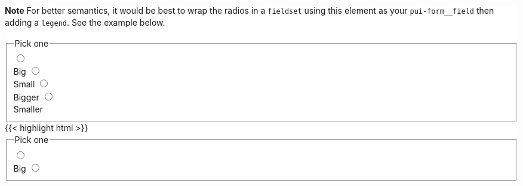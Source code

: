 **Note** For better semantics, it would be best to wrap the radios in a `fieldset` using this element as your
`pui-form__field` then adding a `legend`. See the example below.


<form action="" class="pui-form block-container">
  <div class="block block-4">
    <fieldset class="pui-form__field">
      <legend>Pick one</legend>
      <div class="pui-form__option-group">
        <input id="choose-big" type="radio" name="choose-one">
        <label for="choose-big">
          <div class="input-icons">
            <i class='pi-circle pi-lg'></i>
            <i class='pi-circle-solid'></i>
          </div>
          Big
        </label>
        <input id="choose-small" type="radio" name="choose-one">
        <label for="choose-small">
          <div class="input-icons">
            <i class='pi-circle pi-lg'></i>
            <i class='pi-circle-solid'></i>
          </div>
          Small
        </label>
        <input id="choose-bigger" type="radio" name="choose-one">
        <label for="choose-bigger">
          <div class="input-icons">
            <i class='pi-circle pi-lg'></i>
            <i class='pi-circle-solid'></i>
          </div>
          Bigger
        </label>
        <input id="choose-smaller" type="radio" name="choose-one">
        <label for="choose-smaller">
          <div class="input-icons">
            <i class='pi-circle pi-lg'></i>
            <i class='pi-circle-solid'></i>
          </div>
          Smaller
        </label>
      </div>
    </fieldset>
  </div>
</form>

<div class="mt-3 mb-4">
{{< highlight html >}}
<form action="" class="pui-form block-container">
  <div class="block block-4">
    <fieldset class="pui-form__field">
      <legend>Pick one</legend>
      <div class="pui-form__option-group">
        <input id="choose-big" type="radio" name="choose-one">
        <label for="choose-big">
          <div class="input-icons">
            <i class='pi-circle pi-lg'></i>
            <i class='pi-circle-solid'></i>
          </div>
          Big
        </label>
        <input id="choose-small" type="radio" name="choose-one">
        <label for="choose-small">
          <div class="input-icons">